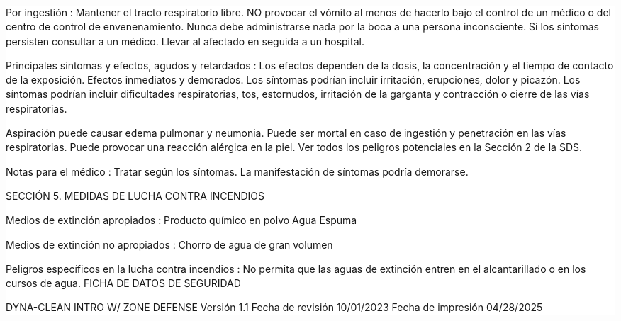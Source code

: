Por ingestión 
: Mantener el tracto respiratorio libre. 
NO provocar el vómito al menos de hacerlo bajo el control de 
un médico o del centro de control de envenenamiento. 
Nunca debe administrarse nada por la boca a una persona 
inconsciente. 
Si los síntomas persisten consultar a un médico. 
Llevar al afectado en seguida a un hospital. 
 
Principales síntomas y 
efectos, agudos y retardados 
: Los efectos dependen de la dosis, la concentración y el 
tiempo de contacto de la exposición. 
Efectos inmediatos y demorados. 
Los síntomas podrían incluir irritación, erupciones, dolor y 
picazón. 
Los síntomas podrían incluir dificultades respiratorias, tos, 
estornudos, irritación de la garganta y contracción o cierre de 
las vías respiratorias. 
 
Aspiración puede causar edema pulmonar y neumonia. 
Puede ser mortal en caso de ingestión y penetración en las 
vías respiratorias. 
Puede provocar una reacción alérgica en la piel. 
Ver todos los peligros potenciales en la Sección 2 de la SDS. 
 
Notas para el médico 
: Tratar según los síntomas. La manifestación de síntomas 
podría demorarse. 
 
 
 
SECCIÓN 5. MEDIDAS DE LUCHA CONTRA INCENDIOS 
 
Medios de extinción 
apropiados 
: Producto químico en polvo 
Agua 
Espuma 
 
Medios de extinción no 
apropiados 
: Chorro de agua de gran volumen 
 
 
Peligros específicos en la 
lucha contra incendios 
: No permita que las aguas de extinción entren en el 
alcantarillado o en los cursos de agua. 
FICHA DE DATOS DE SEGURIDAD 
 
DYNA-CLEAN INTRO W/ ZONE DEFENSE 
Versión 1.1 
Fecha de revisión 10/01/2023 
Fecha de impresión 
04/28/2025  
 